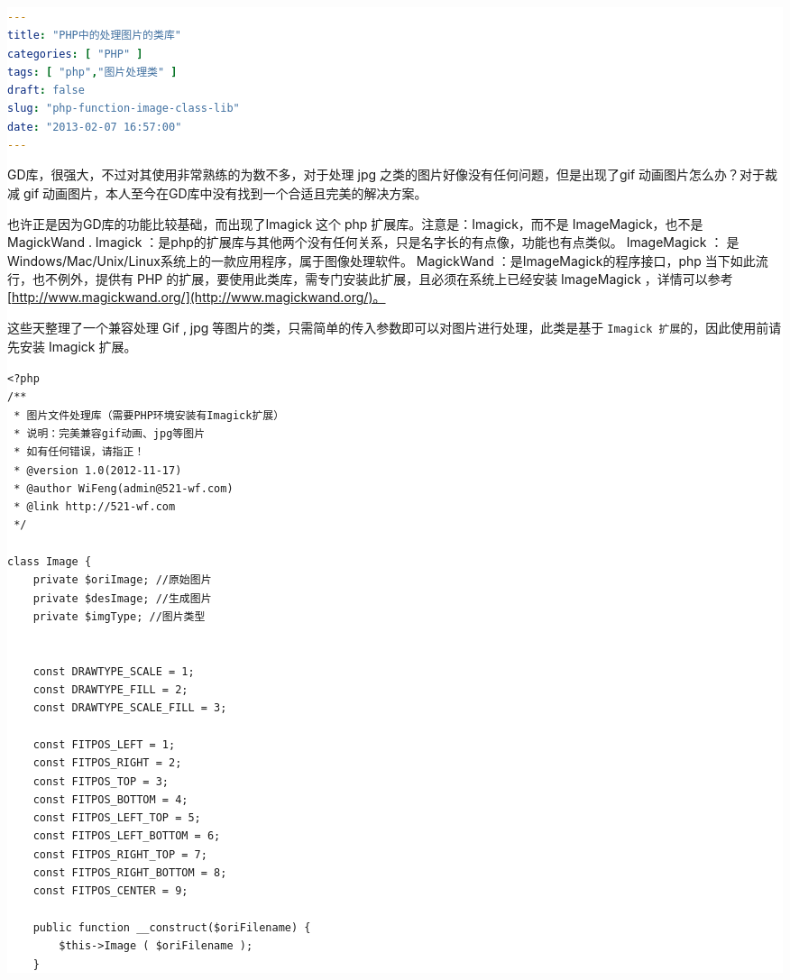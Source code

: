 ```yaml
---
title: "PHP中的处理图片的类库"
categories: [ "PHP" ]
tags: [ "php","图片处理类" ]
draft: false
slug: "php-function-image-class-lib"
date: "2013-02-07 16:57:00"
---
```


GD库，很强大，不过对其使用非常熟练的为数不多，对于处理 jpg 之类的图片好像没有任何问题，但是出现了gif 动画图片怎么办？对于裁减 gif 动画图片，本人至今在GD库中没有找到一个合适且完美的解决方案。

也许正是因为GD库的功能比较基础，而出现了Imagick 这个 php 扩展库。注意是：Imagick，而不是 ImageMagick，也不是 MagickWand .
Imagick ：是php的扩展库与其他两个没有任何关系，只是名字长的有点像，功能也有点类似。
ImageMagick ： 是Windows/Mac/Unix/Linux系统上的一款应用程序，属于图像处理软件。
MagickWand  ：是ImageMagick的程序接口，php 当下如此流行，也不例外，提供有 PHP 的扩展，要使用此类库，需专门安装此扩展，且必须在系统上已经安装 ImageMagick ，详情可以参考 [http://www.magickwand.org/](http://www.magickwand.org/)。





这些天整理了一个兼容处理 Gif , jpg 等图片的类，只需简单的传入参数即可以对图片进行处理，此类是基于 `Imagick 扩展`的，因此使用前请先安装 Imagick 扩展。

    <?php
    /**
     * 图片文件处理库（需要PHP环境安装有Imagick扩展）
     * 说明：完美兼容gif动画、jpg等图片
     * 如有任何错误，请指正！
     * @version 1.0(2012-11-17)
     * @author WiFeng(admin@521-wf.com)
     * @link http://521-wf.com
     */
    
    class Image {
    	private $oriImage; //原始图片
    	private $desImage; //生成图片
    	private $imgType; //图片类型
    	
    
    	const DRAWTYPE_SCALE = 1;
    	const DRAWTYPE_FILL = 2;
    	const DRAWTYPE_SCALE_FILL = 3;
    	
    	const FITPOS_LEFT = 1;
    	const FITPOS_RIGHT = 2;
    	const FITPOS_TOP = 3;
    	const FITPOS_BOTTOM = 4;
    	const FITPOS_LEFT_TOP = 5;
    	const FITPOS_LEFT_BOTTOM = 6;
    	const FITPOS_RIGHT_TOP = 7;
    	const FITPOS_RIGHT_BOTTOM = 8;
    	const FITPOS_CENTER = 9;
    	
    	public function __construct($oriFilename) {
    		$this->Image ( $oriFilename );
    	}
    	